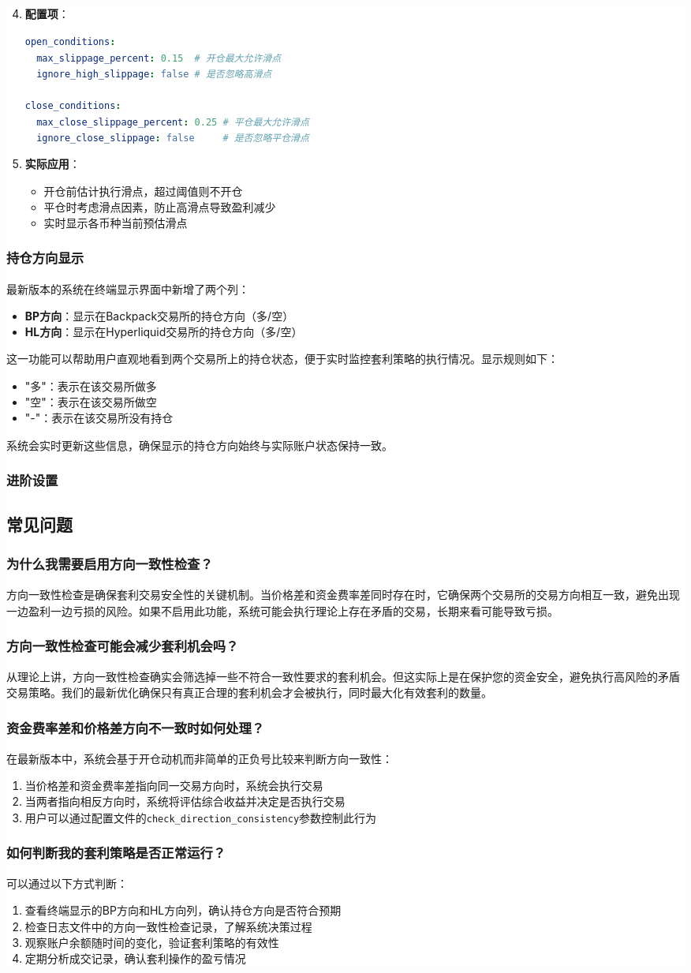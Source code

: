 4. **配置项**：
   ```yaml
   open_conditions:
     max_slippage_percent: 0.15  # 开仓最大允许滑点
     ignore_high_slippage: false # 是否忽略高滑点

   close_conditions:
     max_close_slippage_percent: 0.25 # 平仓最大允许滑点
     ignore_close_slippage: false     # 是否忽略平仓滑点
   ```

5. **实际应用**：
   - 开仓前估计执行滑点，超过阈值则不开仓
   - 平仓时考虑滑点因素，防止高滑点导致盈利减少
   - 实时显示各币种当前预估滑点

### 持仓方向显示

最新版本的系统在终端显示界面中新增了两个列：
- **BP方向**：显示在Backpack交易所的持仓方向（多/空）
- **HL方向**：显示在Hyperliquid交易所的持仓方向（多/空）

这一功能可以帮助用户直观地看到两个交易所上的持仓状态，便于实时监控套利策略的执行情况。显示规则如下：
- "多"：表示在该交易所做多
- "空"：表示在该交易所做空
- "-"：表示在该交易所没有持仓

系统会实时更新这些信息，确保显示的持仓方向始终与实际账户状态保持一致。

### 进阶设置

## 常见问题

### 为什么我需要启用方向一致性检查？
方向一致性检查是确保套利交易安全性的关键机制。当价格差和资金费率差同时存在时，它确保两个交易所的交易方向相互一致，避免出现一边盈利一边亏损的风险。如果不启用此功能，系统可能会执行理论上存在矛盾的交易，长期来看可能导致亏损。

### 方向一致性检查可能会减少套利机会吗？
从理论上讲，方向一致性检查确实会筛选掉一些不符合一致性要求的套利机会。但这实际上是在保护您的资金安全，避免执行高风险的矛盾交易策略。我们的最新优化确保只有真正合理的套利机会才会被执行，同时最大化有效套利的数量。

### 资金费率差和价格差方向不一致时如何处理？
在最新版本中，系统会基于开仓动机而非简单的正负号比较来判断方向一致性：
1. 当价格差和资金费率差指向同一交易方向时，系统会执行交易
2. 当两者指向相反方向时，系统将评估综合收益并决定是否执行交易
3. 用户可以通过配置文件的`check_direction_consistency`参数控制此行为

### 如何判断我的套利策略是否正常运行？
可以通过以下方式判断：
1. 查看终端显示的BP方向和HL方向列，确认持仓方向是否符合预期
2. 检查日志文件中的方向一致性检查记录，了解系统决策过程
3. 观察账户余额随时间的变化，验证套利策略的有效性
4. 定期分析成交记录，确认套利操作的盈亏情况
